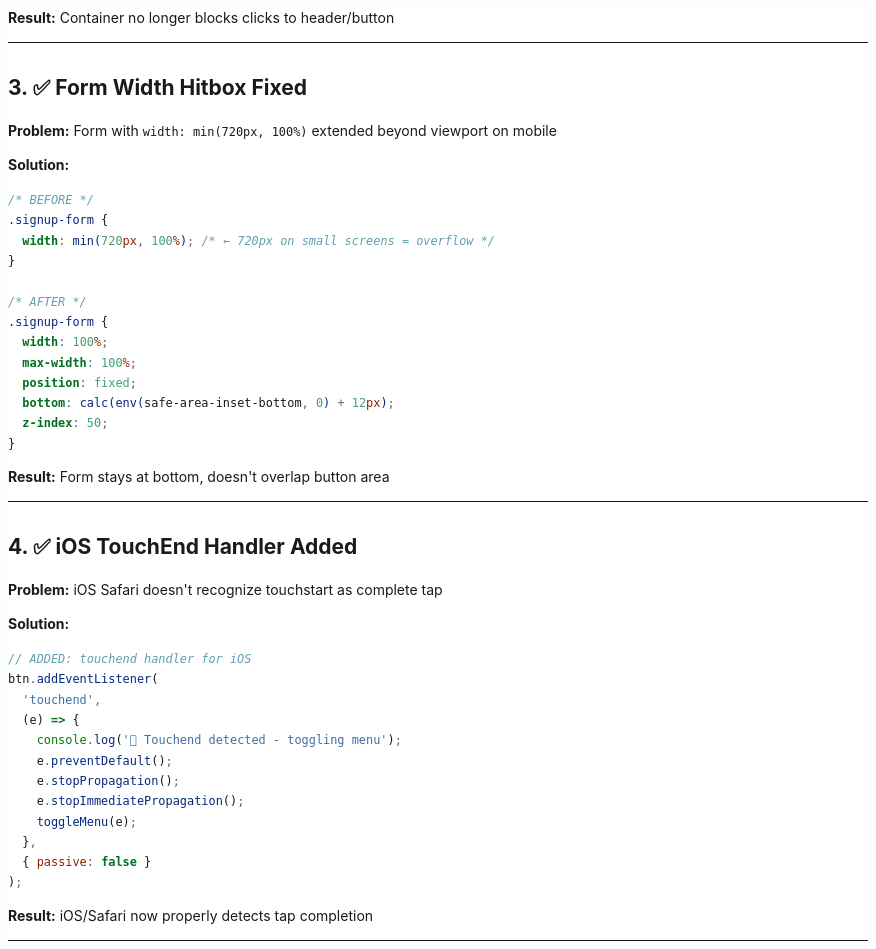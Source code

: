 **Result:** Container no longer blocks clicks to header/button

---

## 3. ✅ Form Width Hitbox Fixed

**Problem:** Form with `width: min(720px, 100%)` extended beyond viewport on mobile

**Solution:**

```css
/* BEFORE */
.signup-form {
  width: min(720px, 100%); /* ← 720px on small screens = overflow */
}

/* AFTER */
.signup-form {
  width: 100%;
  max-width: 100%;
  position: fixed;
  bottom: calc(env(safe-area-inset-bottom, 0) + 12px);
  z-index: 50;
}
```

**Result:** Form stays at bottom, doesn't overlap button area

---

## 4. ✅ iOS TouchEnd Handler Added

**Problem:** iOS Safari doesn't recognize touchstart as complete tap

**Solution:**

```javascript
// ADDED: touchend handler for iOS
btn.addEventListener(
  'touchend',
  (e) => {
    console.log('🍔 Touchend detected - toggling menu');
    e.preventDefault();
    e.stopPropagation();
    e.stopImmediatePropagation();
    toggleMenu(e);
  },
  { passive: false }
);
```

**Result:** iOS/Safari now properly detects tap completion

---
